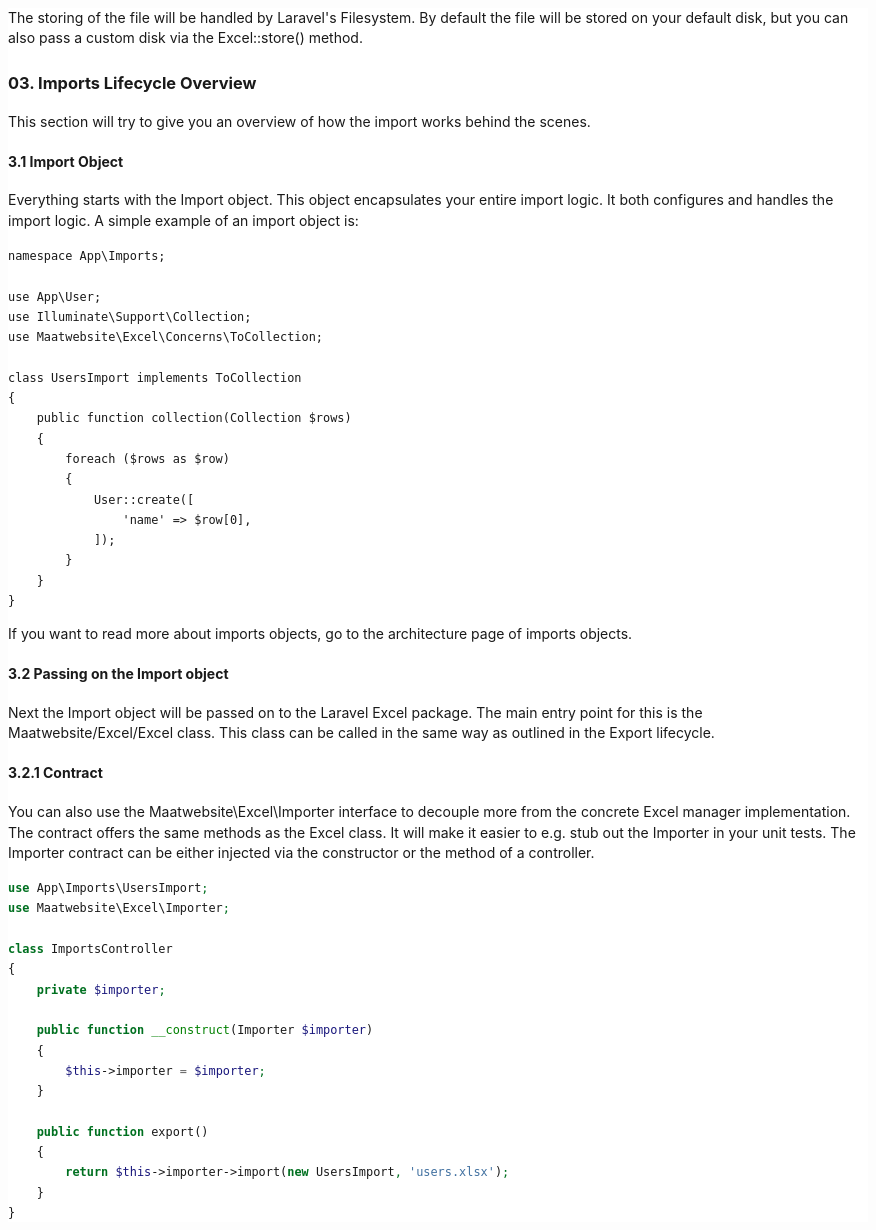 The storing of the file will be handled by Laravel's Filesystem. By default the file will be stored on your default disk, but you can also pass a custom disk via the Excel::store() method.

### 03. Imports Lifecycle Overview

This section will try to give you an overview of how the import works behind the scenes.

#### 3.1 Import Object

Everything starts with the Import object. This object encapsulates your entire import logic. It both configures and handles the import logic. A simple example of an import object is:

```
namespace App\Imports;

use App\User;
use Illuminate\Support\Collection;
use Maatwebsite\Excel\Concerns\ToCollection;

class UsersImport implements ToCollection
{
    public function collection(Collection $rows)
    {
        foreach ($rows as $row) 
        {
            User::create([
                'name' => $row[0],
            ]);
        }
    }
}
```

If you want to read more about imports objects, go to the architecture page of imports objects.

#### 3.2 Passing on the Import object

Next the Import object will be passed on to the Laravel Excel package. The main entry point for this is the Maatwebsite/Excel/Excel class. This class can be called in the same way as outlined in the Export lifecycle.

#### 3.2.1 Contract

You can also use the Maatwebsite\Excel\Importer interface to decouple more from the concrete Excel manager implementation. The contract offers the same methods as the Excel class. It will make it easier to e.g. stub out the Importer in your unit tests. The Importer contract can be either injected via the constructor or the method of a controller.

```php
use App\Imports\UsersImport;
use Maatwebsite\Excel\Importer;

class ImportsController
{
    private $importer;

    public function __construct(Importer $importer)
    {
        $this->importer = $importer;
    }
    
    public function export()
    {
        return $this->importer->import(new UsersImport, 'users.xlsx');
    }
}
```
